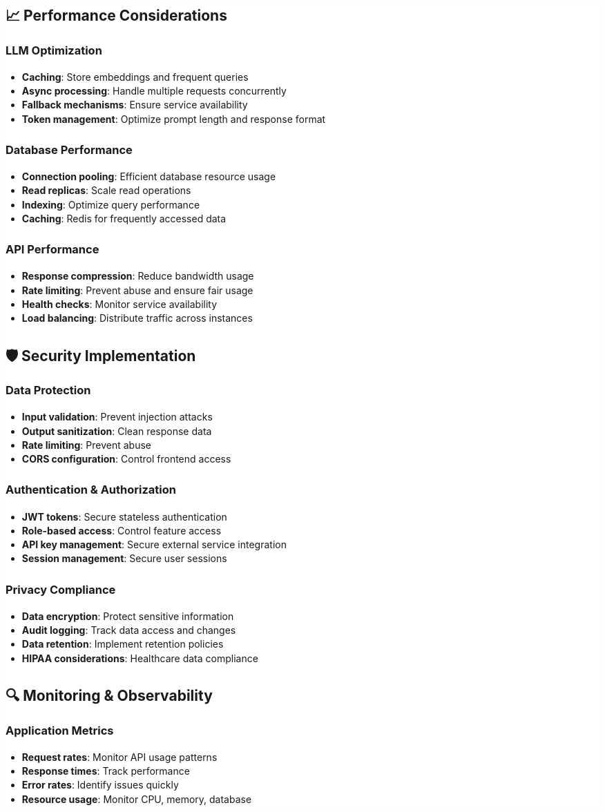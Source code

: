 ## 📈 Performance Considerations

### LLM Optimization
- **Caching**: Store embeddings and frequent queries
- **Async processing**: Handle multiple requests concurrently
- **Fallback mechanisms**: Ensure service availability
- **Token management**: Optimize prompt length and response format

### Database Performance
- **Connection pooling**: Efficient database resource usage
- **Read replicas**: Scale read operations
- **Indexing**: Optimize query performance
- **Caching**: Redis for frequently accessed data

### API Performance
- **Response compression**: Reduce bandwidth usage
- **Rate limiting**: Prevent abuse and ensure fair usage
- **Health checks**: Monitor service availability
- **Load balancing**: Distribute traffic across instances

## 🛡️ Security Implementation

### Data Protection
- **Input validation**: Prevent injection attacks
- **Output sanitization**: Clean response data
- **Rate limiting**: Prevent abuse
- **CORS configuration**: Control frontend access

### Authentication & Authorization
- **JWT tokens**: Secure stateless authentication
- **Role-based access**: Control feature access
- **API key management**: Secure external service integration
- **Session management**: Secure user sessions

### Privacy Compliance
- **Data encryption**: Protect sensitive information
- **Audit logging**: Track data access and changes
- **Data retention**: Implement retention policies
- **HIPAA considerations**: Healthcare data compliance

## 🔍 Monitoring & Observability

### Application Metrics
- **Request rates**: Monitor API usage patterns
- **Response times**: Track performance
- **Error rates**: Identify issues quickly
- **Resource usage**: Monitor CPU, memory, database
